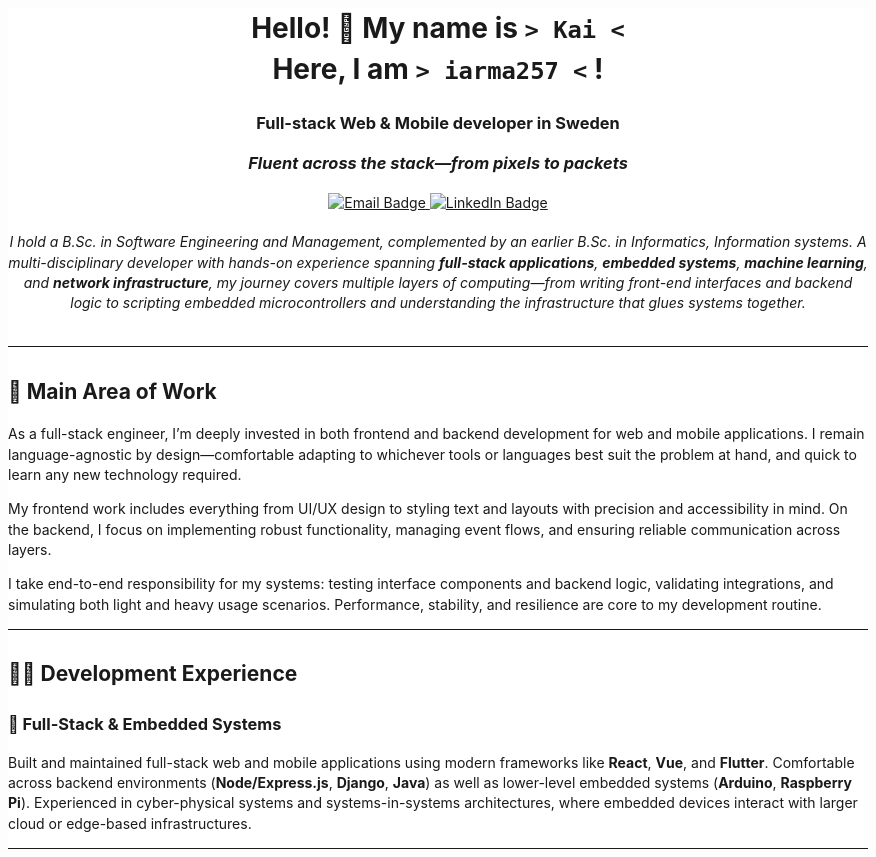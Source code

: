 <h1 align="center">Hello! 👋 My name is <code>&gt; Kai &lt;</code><br/>Here, I am <code>&gt; iarma257 &lt;</code> !</h1>

<h3 align="center">Full-stack Web & Mobile developer in Sweden<p><i>Fluent across the stack—from pixels to packets</i><p>
</h3>

<p align="center">
  <a href="mailto:irmata2571@gmail.com">
    <img src="https://img.shields.io/badge/Email-irmata2571@gmail.com-90ee90?style=for-the-badge&logo=gmail&logoColor=white" alt="Email Badge"/>
  </a>
  <a href="https://www.linkedin.com/in/kairowley2572571/">
    <img src="https://img.shields.io/badge/LinkedIn-Kai%20Rowley-DEEEA5?style=for-the-badge&logo=linkedin&logoColor=white" alt="LinkedIn Badge"/>
  </a> 
</p>

<h6 align="center">
I hold a B.Sc. in Software Engineering and Management, complemented by an earlier B.Sc. in Informatics, Information systems.  
A multi-disciplinary developer with hands-on experience spanning <strong>full-stack applications</strong>, <strong>embedded systems</strong>, <strong>machine learning</strong>, and <strong>network infrastructure</strong>, my journey covers multiple layers of computing—from writing front-end interfaces and backend logic to scripting embedded microcontrollers and understanding the infrastructure that glues systems together.
</h6>

---

## 🧩 Main Area of Work

As a full-stack engineer, I’m deeply invested in both frontend and backend development for web and mobile applications. I remain language-agnostic by design—comfortable adapting to whichever tools or languages best suit the problem at hand, and quick to learn any new technology required.

My frontend work includes everything from UI/UX design to styling text and layouts with precision and accessibility in mind. On the backend, I focus on implementing robust functionality, managing event flows, and ensuring reliable communication across layers.

I take end-to-end responsibility for my systems: testing interface components and backend logic, validating integrations, and simulating both light and heavy usage scenarios. Performance, stability, and resilience are core to my development routine.

---

## 👨‍💻 Development Experience

### 🚀 Full-Stack & Embedded Systems

Built and maintained full-stack web and mobile applications using modern frameworks like **React**, **Vue**, and **Flutter**. Comfortable across backend environments (**Node/Express.js**, **Django**, **Java**) as well as lower-level embedded systems (**Arduino**, **Raspberry Pi**). Experienced in cyber-physical systems and systems-in-systems architectures, where embedded devices interact with larger cloud or edge-based infrastructures.

---